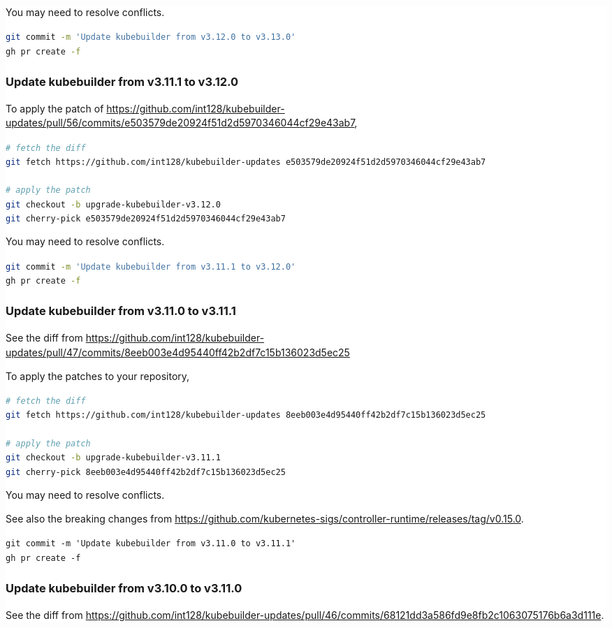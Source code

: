 You may need to resolve conflicts.

```sh
git commit -m 'Update kubebuilder from v3.12.0 to v3.13.0'
gh pr create -f
```

### Update kubebuilder from v3.11.1 to v3.12.0

To apply the patch of https://github.com/int128/kubebuilder-updates/pull/56/commits/e503579de20924f51d2d5970346044cf29e43ab7,

```sh
# fetch the diff
git fetch https://github.com/int128/kubebuilder-updates e503579de20924f51d2d5970346044cf29e43ab7

# apply the patch
git checkout -b upgrade-kubebuilder-v3.12.0
git cherry-pick e503579de20924f51d2d5970346044cf29e43ab7
```

You may need to resolve conflicts.

```sh
git commit -m 'Update kubebuilder from v3.11.1 to v3.12.0'
gh pr create -f
```

### Update kubebuilder from v3.11.0 to v3.11.1

See the diff from
https://github.com/int128/kubebuilder-updates/pull/47/commits/8eeb003e4d95440ff42b2df7c15b136023d5ec25

To apply the patches to your repository,

```sh
# fetch the diff
git fetch https://github.com/int128/kubebuilder-updates 8eeb003e4d95440ff42b2df7c15b136023d5ec25

# apply the patch
git checkout -b upgrade-kubebuilder-v3.11.1
git cherry-pick 8eeb003e4d95440ff42b2df7c15b136023d5ec25
```

You may need to resolve conflicts.

See also the breaking changes from https://github.com/kubernetes-sigs/controller-runtime/releases/tag/v0.15.0.

```
git commit -m 'Update kubebuilder from v3.11.0 to v3.11.1'
gh pr create -f
```

### Update kubebuilder from v3.10.0 to v3.11.0

See the diff from
https://github.com/int128/kubebuilder-updates/pull/46/commits/68121dd3a586fd9e8fb2c1063075176b6a3d111e.
